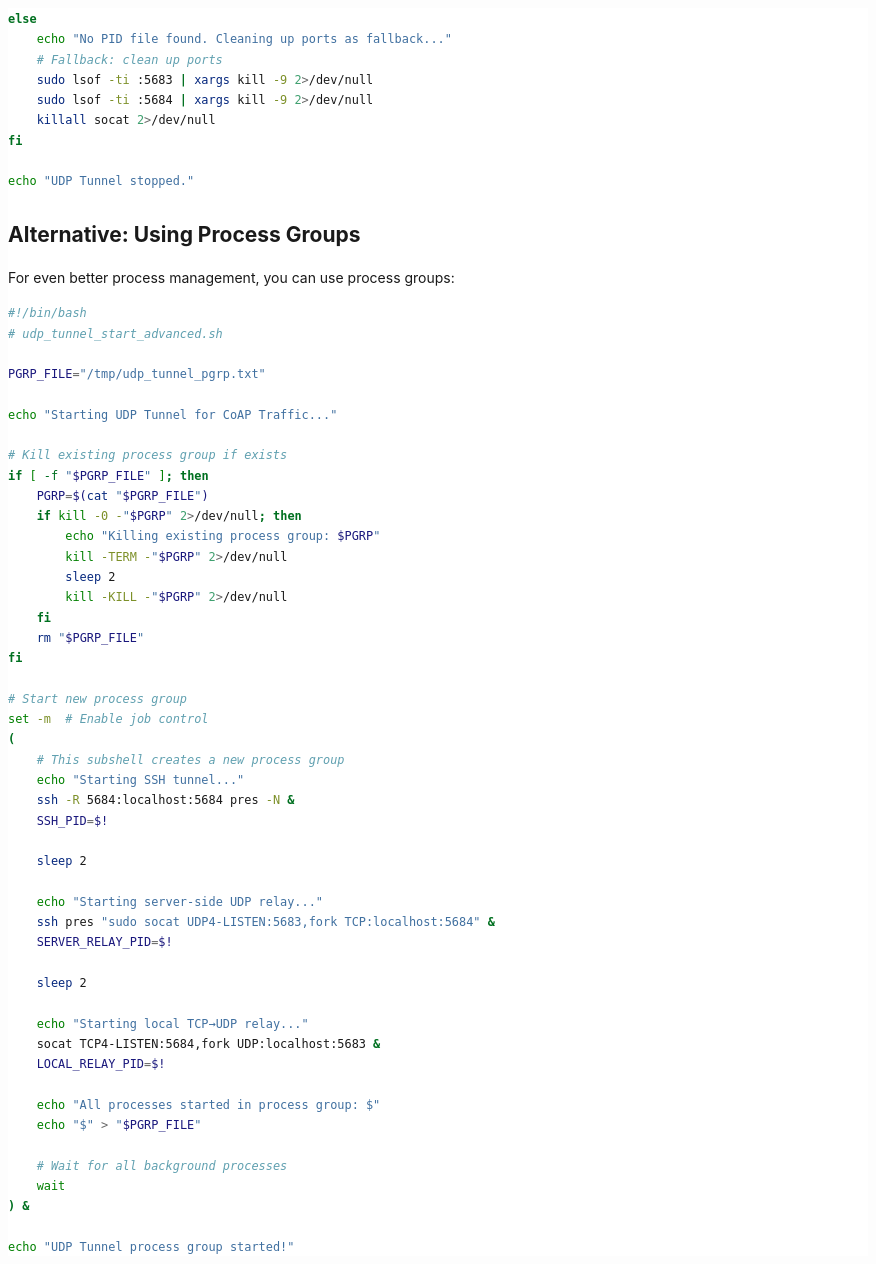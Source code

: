 ```bash
else
    echo "No PID file found. Cleaning up ports as fallback..."
    # Fallback: clean up ports
    sudo lsof -ti :5683 | xargs kill -9 2>/dev/null
    sudo lsof -ti :5684 | xargs kill -9 2>/dev/null
    killall socat 2>/dev/null
fi

echo "UDP Tunnel stopped."
```

## Alternative: Using Process Groups

For even better process management, you can use process groups:

```bash
#!/bin/bash
# udp_tunnel_start_advanced.sh

PGRP_FILE="/tmp/udp_tunnel_pgrp.txt"

echo "Starting UDP Tunnel for CoAP Traffic..."

# Kill existing process group if exists
if [ -f "$PGRP_FILE" ]; then
    PGRP=$(cat "$PGRP_FILE")
    if kill -0 -"$PGRP" 2>/dev/null; then
        echo "Killing existing process group: $PGRP"
        kill -TERM -"$PGRP" 2>/dev/null
        sleep 2
        kill -KILL -"$PGRP" 2>/dev/null
    fi
    rm "$PGRP_FILE"
fi

# Start new process group
set -m  # Enable job control
(
    # This subshell creates a new process group
    echo "Starting SSH tunnel..."
    ssh -R 5684:localhost:5684 pres -N &
    SSH_PID=$!
    
    sleep 2
    
    echo "Starting server-side UDP relay..."
    ssh pres "sudo socat UDP4-LISTEN:5683,fork TCP:localhost:5684" &
    SERVER_RELAY_PID=$!
    
    sleep 2
    
    echo "Starting local TCP→UDP relay..."
    socat TCP4-LISTEN:5684,fork UDP:localhost:5683 &
    LOCAL_RELAY_PID=$!
    
    echo "All processes started in process group: $"
    echo "$" > "$PGRP_FILE"
    
    # Wait for all background processes
    wait
) &

echo "UDP Tunnel process group started!"
```